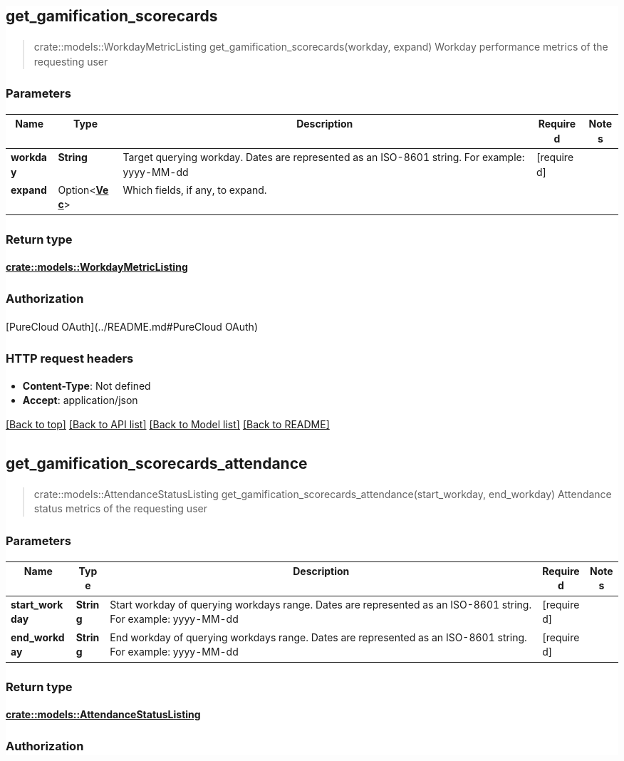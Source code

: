 
## get_gamification_scorecards

> crate::models::WorkdayMetricListing get_gamification_scorecards(workday, expand)
Workday performance metrics of the requesting user

### Parameters


Name | Type | Description  | Required | Notes
------------- | ------------- | ------------- | ------------- | -------------
**workday** | **String** | Target querying workday. Dates are represented as an ISO-8601 string. For example: yyyy-MM-dd | [required] |
**expand** | Option<[**Vec<String>**](String.md)> | Which fields, if any, to expand. |  |

### Return type

[**crate::models::WorkdayMetricListing**](WorkdayMetricListing.md)

### Authorization

[PureCloud OAuth](../README.md#PureCloud OAuth)

### HTTP request headers

- **Content-Type**: Not defined
- **Accept**: application/json

[[Back to top]](#) [[Back to API list]](../README.md#documentation-for-api-endpoints) [[Back to Model list]](../README.md#documentation-for-models) [[Back to README]](../README.md)


## get_gamification_scorecards_attendance

> crate::models::AttendanceStatusListing get_gamification_scorecards_attendance(start_workday, end_workday)
Attendance status metrics of the requesting user

### Parameters


Name | Type | Description  | Required | Notes
------------- | ------------- | ------------- | ------------- | -------------
**start_workday** | **String** | Start workday of querying workdays range. Dates are represented as an ISO-8601 string. For example: yyyy-MM-dd | [required] |
**end_workday** | **String** | End workday of querying workdays range. Dates are represented as an ISO-8601 string. For example: yyyy-MM-dd | [required] |

### Return type

[**crate::models::AttendanceStatusListing**](AttendanceStatusListing.md)

### Authorization
